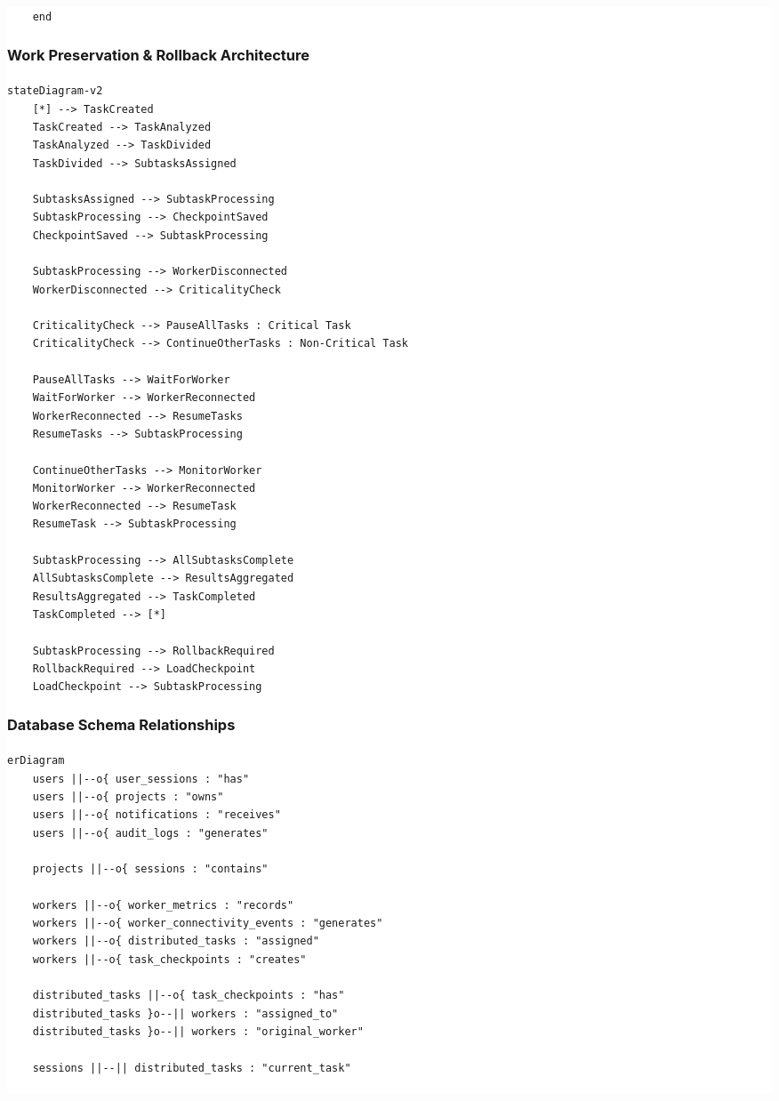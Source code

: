```mermaid
    end
```

### Work Preservation & Rollback Architecture

```mermaid
stateDiagram-v2
    [*] --> TaskCreated
    TaskCreated --> TaskAnalyzed
    TaskAnalyzed --> TaskDivided
    TaskDivided --> SubtasksAssigned
    
    SubtasksAssigned --> SubtaskProcessing
    SubtaskProcessing --> CheckpointSaved
    CheckpointSaved --> SubtaskProcessing
    
    SubtaskProcessing --> WorkerDisconnected
    WorkerDisconnected --> CriticalityCheck
    
    CriticalityCheck --> PauseAllTasks : Critical Task
    CriticalityCheck --> ContinueOtherTasks : Non-Critical Task
    
    PauseAllTasks --> WaitForWorker
    WaitForWorker --> WorkerReconnected
    WorkerReconnected --> ResumeTasks
    ResumeTasks --> SubtaskProcessing
    
    ContinueOtherTasks --> MonitorWorker
    MonitorWorker --> WorkerReconnected
    WorkerReconnected --> ResumeTask
    ResumeTask --> SubtaskProcessing
    
    SubtaskProcessing --> AllSubtasksComplete
    AllSubtasksComplete --> ResultsAggregated
    ResultsAggregated --> TaskCompleted
    TaskCompleted --> [*]
    
    SubtaskProcessing --> RollbackRequired
    RollbackRequired --> LoadCheckpoint
    LoadCheckpoint --> SubtaskProcessing
```

### Database Schema Relationships

```mermaid
erDiagram
    users ||--o{ user_sessions : "has"
    users ||--o{ projects : "owns"
    users ||--o{ notifications : "receives"
    users ||--o{ audit_logs : "generates"
    
    projects ||--o{ sessions : "contains"
    
    workers ||--o{ worker_metrics : "records"
    workers ||--o{ worker_connectivity_events : "generates"
    workers ||--o{ distributed_tasks : "assigned"
    workers ||--o{ task_checkpoints : "creates"
    
    distributed_tasks ||--o{ task_checkpoints : "has"
    distributed_tasks }o--|| workers : "assigned_to"
    distributed_tasks }o--|| workers : "original_worker"
    
    sessions ||--|| distributed_tasks : "current_task"
    
```